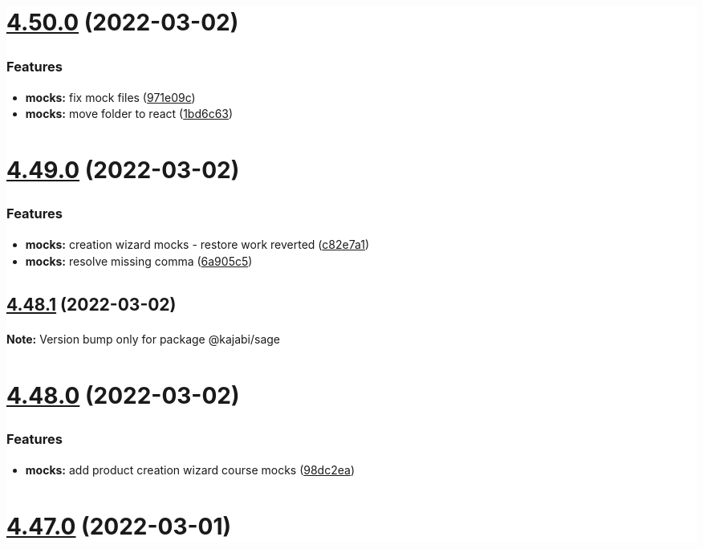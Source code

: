 


# [4.50.0](https://github.com/Kajabi/sage-lib/compare/@kajabi/sage@4.49.0...@kajabi/sage@4.50.0) (2022-03-02)


### Features

* **mocks:** fix mock files ([971e09c](https://github.com/Kajabi/sage-lib/commit/971e09ce339a6d528c6435bf33075f71736b3561))
* **mocks:** move folder to react ([1bd6c63](https://github.com/Kajabi/sage-lib/commit/1bd6c63f5ee9609d602721a90e04e08d91e316aa))





# [4.49.0](https://github.com/Kajabi/sage-lib/compare/@kajabi/sage@4.48.1...@kajabi/sage@4.49.0) (2022-03-02)


### Features

* **mocks:** creation wizard mocks - restore work reverted ([c82e7a1](https://github.com/Kajabi/sage-lib/commit/c82e7a19cda1728fa8c1b6fe0f1d59514a8ae57f))
* **mocks:** resolve missing comma ([6a905c5](https://github.com/Kajabi/sage-lib/commit/6a905c59c6f834b7f256b402c5ae62adb1d13a0b))





## [4.48.1](https://github.com/Kajabi/sage-lib/compare/@kajabi/sage@4.48.0...@kajabi/sage@4.48.1) (2022-03-02)

**Note:** Version bump only for package @kajabi/sage





# [4.48.0](https://github.com/Kajabi/sage-lib/compare/@kajabi/sage@4.47.0...@kajabi/sage@4.48.0) (2022-03-02)


### Features

* **mocks:** add product creation wizard course mocks ([98dc2ea](https://github.com/Kajabi/sage-lib/commit/98dc2ea4242fa4219057be8018847751840b6e79))





# [4.47.0](https://github.com/Kajabi/sage-lib/compare/@kajabi/sage@4.46.1...@kajabi/sage@4.47.0) (2022-03-01)
